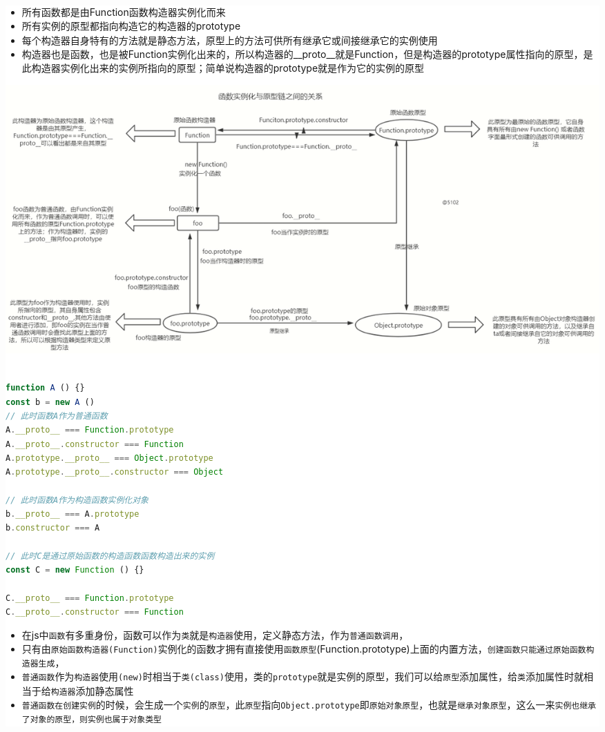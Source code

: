 + 所有函数都是由Function函数构造器实例化而来
+ 所有实例的原型都指向构造它的构造器的prototype
+ 每个构造器自身特有的方法就是静态方法，原型上的方法可供所有继承它或间接继承它的实例使用
+ 构造器也是函数，也是被Function实例化出来的，所以构造器的__proto__就是Function，但是构造器的prototype属性指向的原型，是此构造器实例化出来的实例所指向的原型；简单说构造器的prototype就是作为它的实例的原型

![原型-2](./prototype-2.png)

```js

function A () {}
const b = new A ()
// 此时函数A作为普通函数
A.__proto__ === Function.prototype
A.__proto__.constructor === Function
A.prototype.__proto__ === Object.prototype
A.prototype.__proto__.constructor === Object

// 此时函数A作为构造函数实例化对象
b.__proto__ === A.prototype
b.constructor === A

// 此时C是通过原始函数的构造函数函数构造出来的实例
const C = new Function () {}

C.__proto__ === Function.prototype
C.__proto__.constructor === Function

```

+ 在js中```函数```有多重身份，函数可以作为```类```就是```构造器```使用，定义静态方法，作为```普通函数调用```，
+ 只有由```原始函数构造器(Function)```实例化的函数才拥有直接使用```函数原型```(Function.prototype)上面的内置方法，```创建函数只能通过原始函数构造器生成```，
+ ```普通函数```作为```构造器```使用```(new)```时相当于```类(class)```使用，类的```prototype```就是实例的原型，我们可以给```原型```添加属性，给```类```添加属性时就相当于给```构造器```添加静态属性
+ ```普通函数在创建实例```的时候，会生成一个```实例```的```原型```，此```原型```指向```Object.prototype```即```原始对象原型```，也就是```继承对象原型```，这么一来```实例也继承了对象的原型，则实例也属于对象类型```
